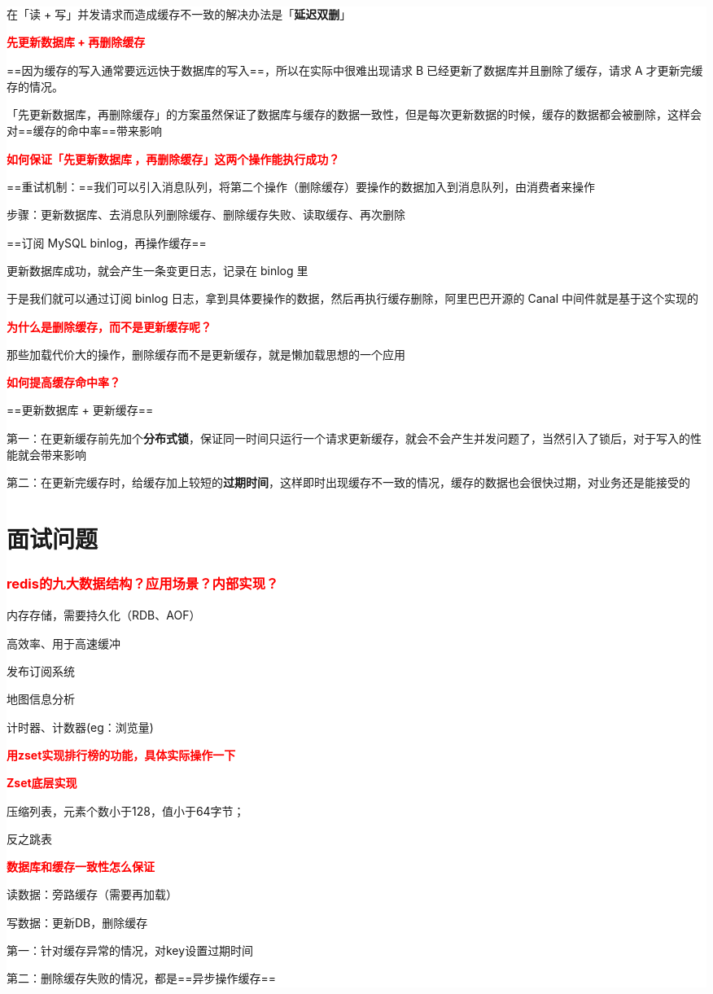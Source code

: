 在「读 + 写」并发请求而造成缓存不一致的解决办法是「**延迟双删**」

**<font color='red'>先更新数据库 + 再删除缓存</font>**

==因为缓存的写入通常要远远快于数据库的写入==，所以在实际中很难出现请求 B 已经更新了数据库并且删除了缓存，请求 A 才更新完缓存的情况。

「先更新数据库，再删除缓存」的方案虽然保证了数据库与缓存的数据一致性，但是每次更新数据的时候，缓存的数据都会被删除，这样会对==缓存的命中率==带来影响

**<font color='red'>如何保证「先更新数据库 ，再删除缓存」这两个操作能执行成功？</font>**

==重试机制：==我们可以引入消息队列，将第二个操作（删除缓存）要操作的数据加入到消息队列，由消费者来操作

步骤：更新数据库、去消息队列删除缓存、删除缓存失败、读取缓存、再次删除

==订阅 MySQL binlog，再操作缓存==

更新数据库成功，就会产生一条变更日志，记录在 binlog 里

于是我们就可以通过订阅 binlog 日志，拿到具体要操作的数据，然后再执行缓存删除，阿里巴巴开源的 Canal 中间件就是基于这个实现的

**<font color='red'>为什么是删除缓存，而不是更新缓存呢？</font>**

那些加载代价大的操作，删除缓存而不是更新缓存，就是懒加载思想的一个应用

**<font color='red'>如何提高缓存命中率？</font>**

==更新数据库 + 更新缓存==

第一：在更新缓存前先加个**分布式锁**，保证同一时间只运行一个请求更新缓存，就会不会产生并发问题了，当然引入了锁后，对于写入的性能就会带来影响

第二：在更新完缓存时，给缓存加上较短的**过期时间**，这样即时出现缓存不一致的情况，缓存的数据也会很快过期，对业务还是能接受的

# 面试问题

### **<font color='red'>redis的九大数据结构？应用场景？内部实现？</font>**

内存存储，需要持久化（RDB、AOF）

高效率、用于高速缓冲

发布订阅系统

地图信息分析

计时器、计数器(eg：浏览量)

**<font color='red'>用zset实现排行榜的功能，具体实际操作一下</font>**

**<font color='red'>Zset底层实现</font>**

压缩列表，元素个数小于128，值小于64字节；

反之跳表

**<font color='red'>数据库和缓存一致性怎么保证</font>**

读数据：旁路缓存（需要再加载）

写数据：更新DB，删除缓存

第一：针对缓存异常的情况，对key设置过期时间

第二：删除缓存失败的情况，都是==异步操作缓存==
